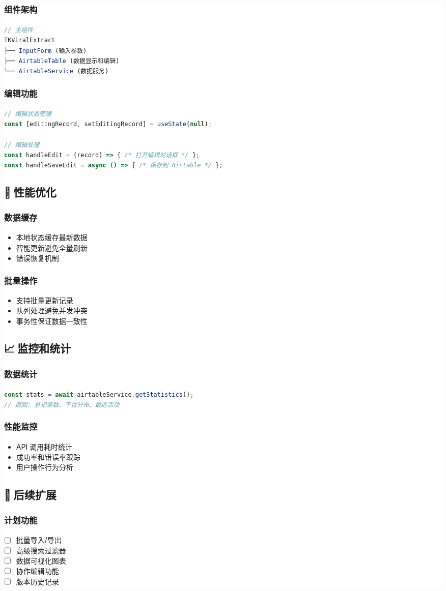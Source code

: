 ### 组件架构
```typescript
// 主组件
TKViralExtract
├── InputForm (输入参数)
├── AirtableTable (数据显示和编辑)
└── AirtableService (数据服务)
```

### 编辑功能
```typescript
// 编辑状态管理
const [editingRecord, setEditingRecord] = useState(null);

// 编辑处理
const handleEdit = (record) => { /* 打开编辑对话框 */ };
const handleSaveEdit = async () => { /* 保存到 Airtable */ };
```

## 🎯 性能优化

### 数据缓存
- 本地状态缓存最新数据
- 智能更新避免全量刷新
- 错误恢复机制

### 批量操作
- 支持批量更新记录
- 队列处理避免并发冲突
- 事务性保证数据一致性

## 📈 监控和统计

### 数据统计
```typescript
const stats = await airtableService.getStatistics();
// 返回: 总记录数、平台分布、最近活动
```

### 性能监控
- API 调用耗时统计
- 成功率和错误率跟踪
- 用户操作行为分析

## 🔄 后续扩展

### 计划功能
- [ ] 批量导入/导出
- [ ] 高级搜索过滤器
- [ ] 数据可视化图表
- [ ] 协作编辑功能
- [ ] 版本历史记录
